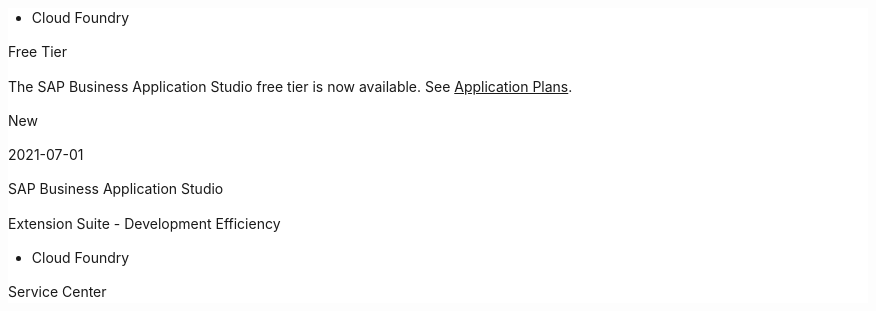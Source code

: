 

</td>
<td>

-   Cloud Foundry



</td>
<td>

Free Tier



</td>
<td>

The SAP Business Application Studio free tier is now available. See [Application Plans](https://help.sap.com/viewer/9d1db9835307451daa8c930fbd9ab264/Cloud/en-US/2c72917df87e47c290e061a556d92398.html).



</td>
<td>

New



</td>
<td>

2021-07-01



</td>
</tr>
<tr>
<td>

 SAP Business Application Studio 



</td>
<td>

Extension Suite - Development Efficiency



</td>
<td>

-   Cloud Foundry



</td>
<td>

Service Center
